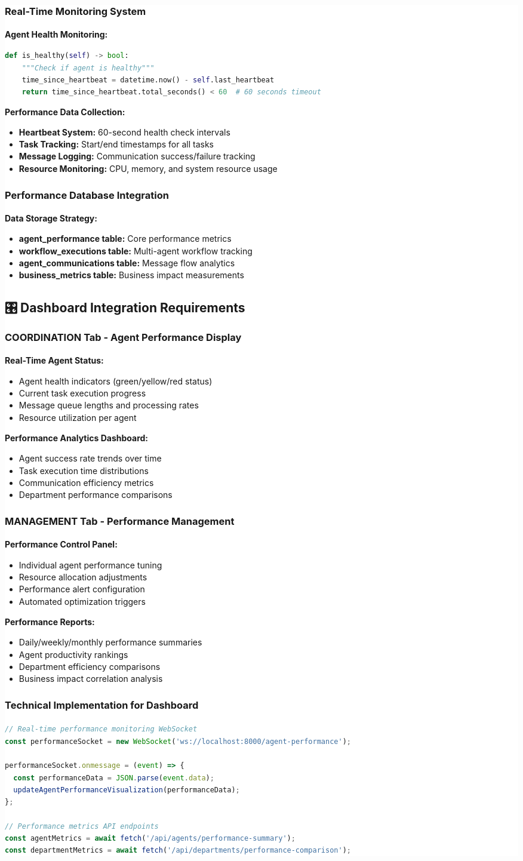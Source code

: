 ### Real-Time Monitoring System
**Agent Health Monitoring:**
```python
def is_healthy(self) -> bool:
    """Check if agent is healthy"""
    time_since_heartbeat = datetime.now() - self.last_heartbeat
    return time_since_heartbeat.total_seconds() < 60  # 60 seconds timeout
```

**Performance Data Collection:**
- **Heartbeat System:** 60-second health check intervals
- **Task Tracking:** Start/end timestamps for all tasks
- **Message Logging:** Communication success/failure tracking
- **Resource Monitoring:** CPU, memory, and system resource usage

### Performance Database Integration
**Data Storage Strategy:**
- **agent_performance table:** Core performance metrics
- **workflow_executions table:** Multi-agent workflow tracking
- **agent_communications table:** Message flow analytics
- **business_metrics table:** Business impact measurements

## 🎛️ Dashboard Integration Requirements

### COORDINATION Tab - Agent Performance Display
**Real-Time Agent Status:**
- Agent health indicators (green/yellow/red status)
- Current task execution progress
- Message queue lengths and processing rates
- Resource utilization per agent

**Performance Analytics Dashboard:**
- Agent success rate trends over time
- Task execution time distributions
- Communication efficiency metrics
- Department performance comparisons

### MANAGEMENT Tab - Performance Management
**Performance Control Panel:**
- Individual agent performance tuning
- Resource allocation adjustments
- Performance alert configuration
- Automated optimization triggers

**Performance Reports:**
- Daily/weekly/monthly performance summaries
- Agent productivity rankings
- Department efficiency comparisons
- Business impact correlation analysis

### Technical Implementation for Dashboard
```javascript
// Real-time performance monitoring WebSocket
const performanceSocket = new WebSocket('ws://localhost:8000/agent-performance');

performanceSocket.onmessage = (event) => {
  const performanceData = JSON.parse(event.data);
  updateAgentPerformanceVisualization(performanceData);
};

// Performance metrics API endpoints
const agentMetrics = await fetch('/api/agents/performance-summary');
const departmentMetrics = await fetch('/api/departments/performance-comparison');
```